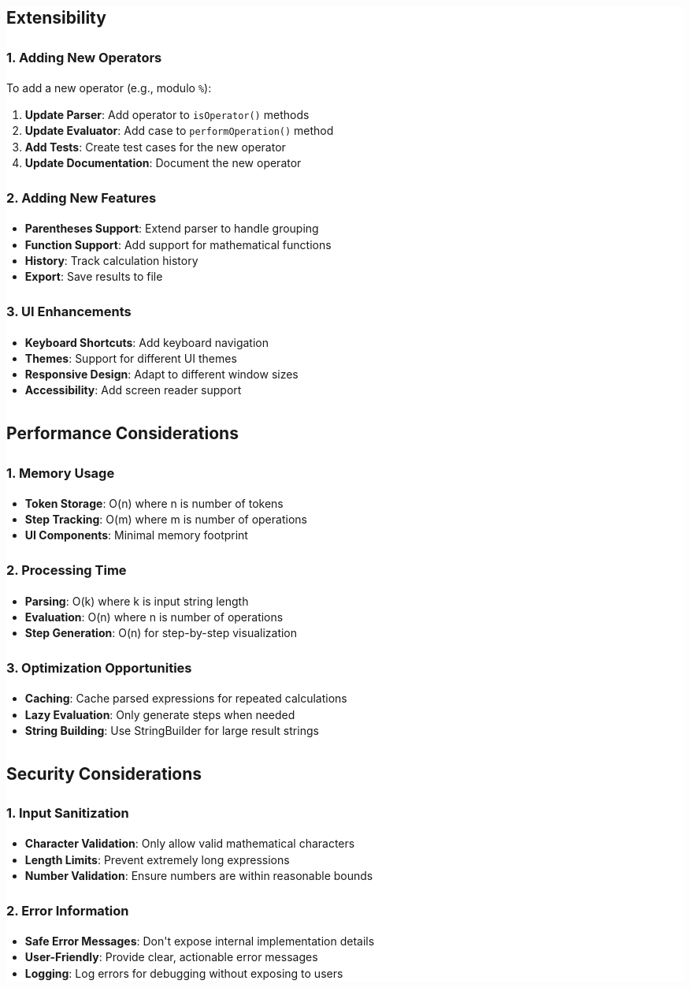 ## Extensibility

### 1. Adding New Operators
To add a new operator (e.g., modulo `%`):

1. **Update Parser**: Add operator to `isOperator()` methods
2. **Update Evaluator**: Add case to `performOperation()` method
3. **Add Tests**: Create test cases for the new operator
4. **Update Documentation**: Document the new operator

### 2. Adding New Features
- **Parentheses Support**: Extend parser to handle grouping
- **Function Support**: Add support for mathematical functions
- **History**: Track calculation history
- **Export**: Save results to file

### 3. UI Enhancements
- **Keyboard Shortcuts**: Add keyboard navigation
- **Themes**: Support for different UI themes
- **Responsive Design**: Adapt to different window sizes
- **Accessibility**: Add screen reader support

## Performance Considerations

### 1. Memory Usage
- **Token Storage**: O(n) where n is number of tokens
- **Step Tracking**: O(m) where m is number of operations
- **UI Components**: Minimal memory footprint

### 2. Processing Time
- **Parsing**: O(k) where k is input string length
- **Evaluation**: O(n) where n is number of operations
- **Step Generation**: O(n) for step-by-step visualization

### 3. Optimization Opportunities
- **Caching**: Cache parsed expressions for repeated calculations
- **Lazy Evaluation**: Only generate steps when needed
- **String Building**: Use StringBuilder for large result strings

## Security Considerations

### 1. Input Sanitization
- **Character Validation**: Only allow valid mathematical characters
- **Length Limits**: Prevent extremely long expressions
- **Number Validation**: Ensure numbers are within reasonable bounds

### 2. Error Information
- **Safe Error Messages**: Don't expose internal implementation details
- **User-Friendly**: Provide clear, actionable error messages
- **Logging**: Log errors for debugging without exposing to users
